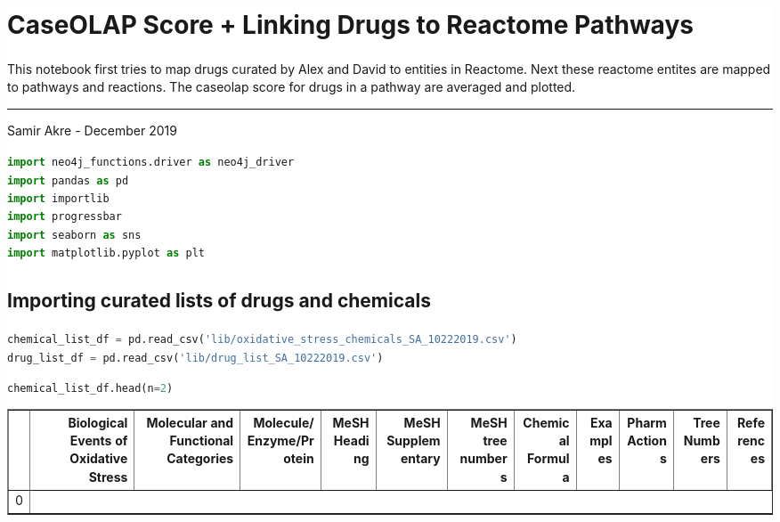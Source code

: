 # CaseOLAP Score + Linking Drugs to Reactome Pathways

This notebook first tries to map drugs curated by Alex and David to entities in Reactome. Next these reactome entites are mapped to pathways and reactions. The caseolap score for drugs in a pathway are averaged and plotted.

---
Samir Akre - December 2019


```python
import neo4j_functions.driver as neo4j_driver
import pandas as pd
import importlib
import progressbar
import seaborn as sns
import matplotlib.pyplot as plt
```

## Importing curated lists of drugs and chemicals


```python
chemical_list_df = pd.read_csv('lib/oxidative_stress_chemicals_SA_10222019.csv')
drug_list_df = pd.read_csv('lib/drug_list_SA_10222019.csv')
```


```python
chemical_list_df.head(n=2)
```




<div>
<style scoped>
    .dataframe tbody tr th:only-of-type {
        vertical-align: middle;
    }

    .dataframe tbody tr th {
        vertical-align: top;
    }

    .dataframe thead th {
        text-align: right;
    }
</style>
<table border="1" class="dataframe">
  <thead>
    <tr style="text-align: right;">
      <th></th>
      <th>Biological Events of Oxidative Stress</th>
      <th>Molecular and Functional Categories</th>
      <th>Molecule/Enzyme/Protein</th>
      <th>MeSH Heading</th>
      <th>MeSH Supplementary</th>
      <th>MeSH tree numbers</th>
      <th>Chemical Formula</th>
      <th>Examples</th>
      <th>Pharm Actions</th>
      <th>Tree Numbers</th>
      <th>References</th>
    </tr>
  </thead>
  <tbody>
    <tr>
      <td>0</td>